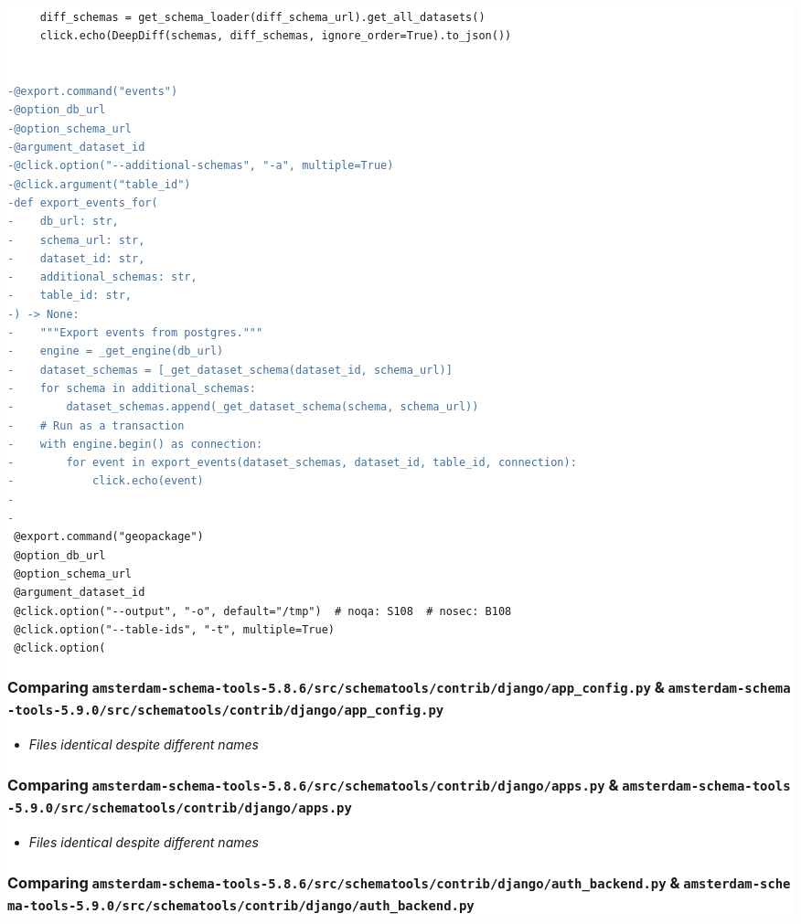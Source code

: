 ```diff
     diff_schemas = get_schema_loader(diff_schema_url).get_all_datasets()
     click.echo(DeepDiff(schemas, diff_schemas, ignore_order=True).to_json())
 
 
-@export.command("events")
-@option_db_url
-@option_schema_url
-@argument_dataset_id
-@click.option("--additional-schemas", "-a", multiple=True)
-@click.argument("table_id")
-def export_events_for(
-    db_url: str,
-    schema_url: str,
-    dataset_id: str,
-    additional_schemas: str,
-    table_id: str,
-) -> None:
-    """Export events from postgres."""
-    engine = _get_engine(db_url)
-    dataset_schemas = [_get_dataset_schema(dataset_id, schema_url)]
-    for schema in additional_schemas:
-        dataset_schemas.append(_get_dataset_schema(schema, schema_url))
-    # Run as a transaction
-    with engine.begin() as connection:
-        for event in export_events(dataset_schemas, dataset_id, table_id, connection):
-            click.echo(event)
-
-
 @export.command("geopackage")
 @option_db_url
 @option_schema_url
 @argument_dataset_id
 @click.option("--output", "-o", default="/tmp")  # noqa: S108  # nosec: B108
 @click.option("--table-ids", "-t", multiple=True)
 @click.option(
```

### Comparing `amsterdam-schema-tools-5.8.6/src/schematools/contrib/django/app_config.py` & `amsterdam-schema-tools-5.9.0/src/schematools/contrib/django/app_config.py`

 * *Files identical despite different names*

### Comparing `amsterdam-schema-tools-5.8.6/src/schematools/contrib/django/apps.py` & `amsterdam-schema-tools-5.9.0/src/schematools/contrib/django/apps.py`

 * *Files identical despite different names*

### Comparing `amsterdam-schema-tools-5.8.6/src/schematools/contrib/django/auth_backend.py` & `amsterdam-schema-tools-5.9.0/src/schematools/contrib/django/auth_backend.py`
